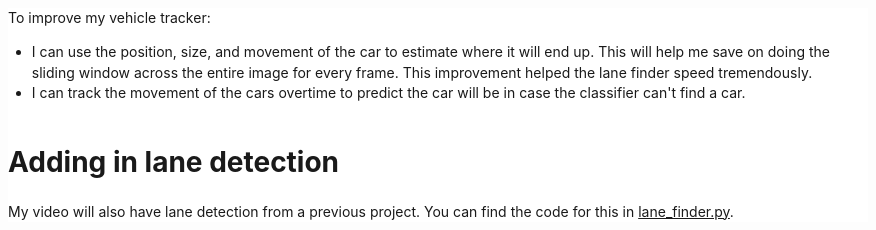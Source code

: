 To improve my vehicle tracker:
* I can use the position, size, and movement of the car to estimate where it will end up. This will help me save on doing the sliding window across the entire image for every frame. This improvement helped the lane finder speed tremendously.
* I can track the movement of the cars overtime to predict the car will be in case the classifier can't find a car.


# Adding in lane detection
 
My video will also have lane detection from a previous project. You can find the code for this in [lane_finder.py](lane_finder.py).